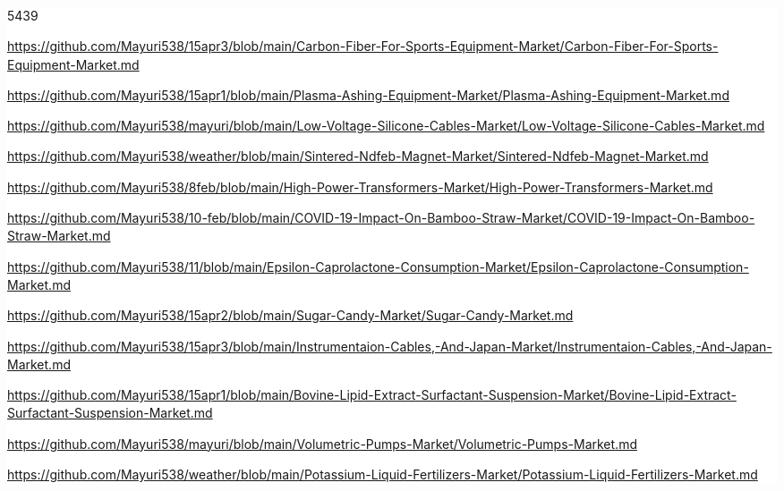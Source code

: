 5439</p><p><a href="https://github.com/Mayuri538/15apr3/blob/main/Carbon-Fiber-For-Sports-Equipment-Market/Carbon-Fiber-For-Sports-Equipment-Market.md">https://github.com/Mayuri538/15apr3/blob/main/Carbon-Fiber-For-Sports-Equipment-Market/Carbon-Fiber-For-Sports-Equipment-Market.md</a></p><p><a href="https://github.com/Mayuri538/15apr1/blob/main/Plasma-Ashing-Equipment-Market/Plasma-Ashing-Equipment-Market.md">https://github.com/Mayuri538/15apr1/blob/main/Plasma-Ashing-Equipment-Market/Plasma-Ashing-Equipment-Market.md</a></p><p><a href="https://github.com/Mayuri538/mayuri/blob/main/Low-Voltage-Silicone-Cables-Market/Low-Voltage-Silicone-Cables-Market.md">https://github.com/Mayuri538/mayuri/blob/main/Low-Voltage-Silicone-Cables-Market/Low-Voltage-Silicone-Cables-Market.md</a></p><p><a href="https://github.com/Mayuri538/weather/blob/main/Sintered-Ndfeb-Magnet-Market/Sintered-Ndfeb-Magnet-Market.md">https://github.com/Mayuri538/weather/blob/main/Sintered-Ndfeb-Magnet-Market/Sintered-Ndfeb-Magnet-Market.md</a></p><p><a href="https://github.com/Mayuri538/8feb/blob/main/High-Power-Transformers-Market/High-Power-Transformers-Market.md">https://github.com/Mayuri538/8feb/blob/main/High-Power-Transformers-Market/High-Power-Transformers-Market.md</a></p><p><a href="https://github.com/Mayuri538/10-feb/blob/main/COVID-19-Impact-On-Bamboo-Straw-Market/COVID-19-Impact-On-Bamboo-Straw-Market.md">https://github.com/Mayuri538/10-feb/blob/main/COVID-19-Impact-On-Bamboo-Straw-Market/COVID-19-Impact-On-Bamboo-Straw-Market.md</a></p><p><a href="https://github.com/Mayuri538/11/blob/main/Epsilon-Caprolactone-Consumption-Market/Epsilon-Caprolactone-Consumption-Market.md">https://github.com/Mayuri538/11/blob/main/Epsilon-Caprolactone-Consumption-Market/Epsilon-Caprolactone-Consumption-Market.md</a></p><p><a href="https://github.com/Mayuri538/15apr2/blob/main/Sugar-Candy-Market/Sugar-Candy-Market.md">https://github.com/Mayuri538/15apr2/blob/main/Sugar-Candy-Market/Sugar-Candy-Market.md</a></p><p><a href="https://github.com/Mayuri538/15apr3/blob/main/Instrumentaion-Cables,-And-Japan-Market/Instrumentaion-Cables,-And-Japan-Market.md">https://github.com/Mayuri538/15apr3/blob/main/Instrumentaion-Cables,-And-Japan-Market/Instrumentaion-Cables,-And-Japan-Market.md</a></p><p><a href="https://github.com/Mayuri538/15apr1/blob/main/Bovine-Lipid-Extract-Surfactant-Suspension-Market/Bovine-Lipid-Extract-Surfactant-Suspension-Market.md">https://github.com/Mayuri538/15apr1/blob/main/Bovine-Lipid-Extract-Surfactant-Suspension-Market/Bovine-Lipid-Extract-Surfactant-Suspension-Market.md</a></p><p><a href="https://github.com/Mayuri538/mayuri/blob/main/Volumetric-Pumps-Market/Volumetric-Pumps-Market.md">https://github.com/Mayuri538/mayuri/blob/main/Volumetric-Pumps-Market/Volumetric-Pumps-Market.md</a></p><p><a href="https://github.com/Mayuri538/weather/blob/main/Potassium-Liquid-Fertilizers-Market/Potassium-Liquid-Fertilizers-Market.md">https://github.com/Mayuri538/weather/blob/main/Potassium-Liquid-Fertilizers-Market/Potassium-Liquid-Fertilizers-Market.md</a></p>
